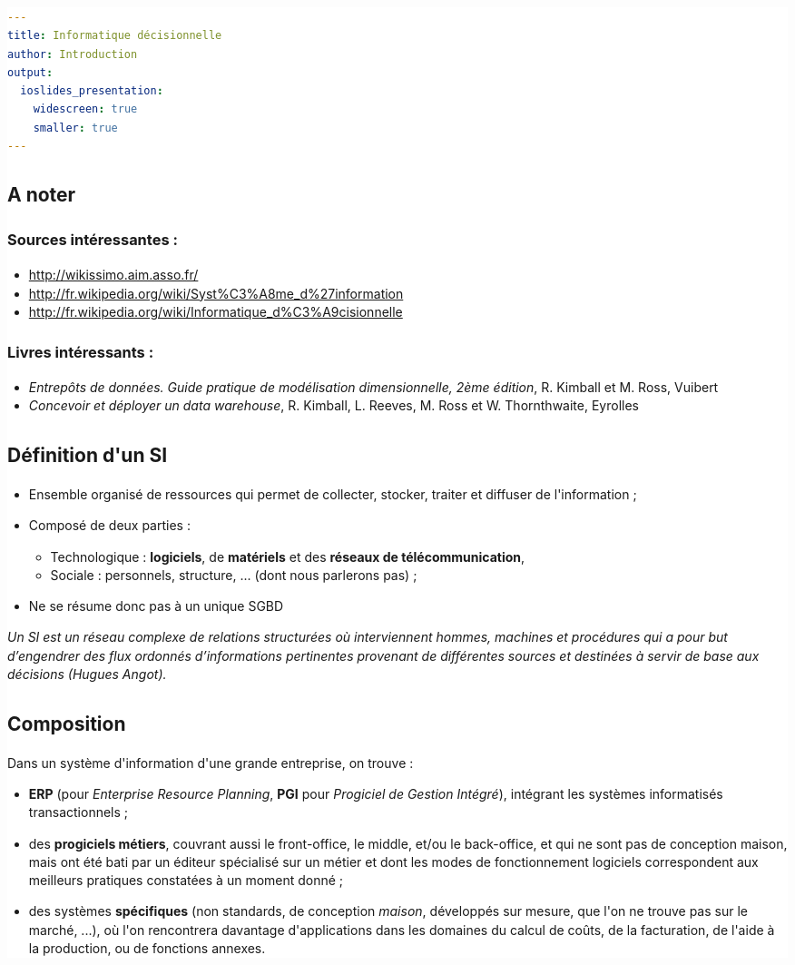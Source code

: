 ```yaml
---
title: Informatique décisionnelle
author: Introduction
output: 
  ioslides_presentation:
    widescreen: true
    smaller: true
---
```


## A noter

### Sources intéressantes :

- http://wikissimo.aim.asso.fr/
- http://fr.wikipedia.org/wiki/Syst%C3%A8me_d%27information
- http://fr.wikipedia.org/wiki/Informatique_d%C3%A9cisionnelle

### Livres intéressants :

- *Entrepôts de données. Guide pratique de modélisation dimensionnelle, 2ème édition*, 
  R. Kimball et M. Ross, Vuibert
- *Concevoir et déployer un data warehouse*, R. Kimball, L. Reeves, M. Ross et W. 
  Thornthwaite, Eyrolles

## Définition d'un SI

- Ensemble organisé de ressources qui permet de collecter, stocker, traiter et diffuser de 
l'information ;

- Composé de deux parties :
	- Technologique : **logiciels**, de **matériels** et des **réseaux de télécommunication**,
	- Sociale : personnels, structure, ... (dont nous parlerons pas) ;

- Ne se résume donc pas à un unique SGBD

*Un SI est un réseau complexe de relations structurées où interviennent hommes, machines et 
procédures qui a pour but d’engendrer des flux ordonnés d’informations pertinentes provenant de 
différentes sources et destinées à servir de base aux décisions (Hugues Angot).*

## Composition

Dans un système d'information d'une grande entreprise, on trouve :
- **ERP** (pour *Enterprise Resource Planning*, **PGI** pour *Progiciel de Gestion Intégré*), 
  intégrant les systèmes informatisés transactionnels ;

- des **progiciels métiers**, couvrant aussi le front-office, le middle, et/ou le back-office, et 
  qui ne sont pas de conception maison, mais ont été bati par un éditeur spécialisé sur un métier 
  et dont les modes de fonctionnement logiciels correspondent aux meilleurs pratiques constatées 
  à un moment donné ;
  
- des systèmes **spécifiques** (non standards, de conception *maison*, développés sur mesure, que 
  l'on ne trouve pas sur le marché, ...), où l'on rencontrera davantage d'applications dans les 
  domaines du calcul de coûts, de la facturation, de l'aide à la production, ou de fonctions annexes.
